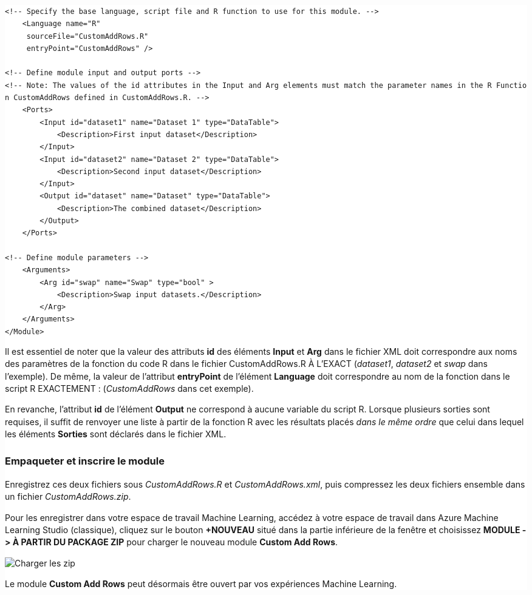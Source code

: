     <!-- Specify the base language, script file and R function to use for this module. -->        
        <Language name="R" 
         sourceFile="CustomAddRows.R" 
         entryPoint="CustomAddRows" />  

    <!-- Define module input and output ports -->
    <!-- Note: The values of the id attributes in the Input and Arg elements must match the parameter names in the R Function CustomAddRows defined in CustomAddRows.R. -->
        <Ports>
            <Input id="dataset1" name="Dataset 1" type="DataTable">
                <Description>First input dataset</Description>
            </Input>
            <Input id="dataset2" name="Dataset 2" type="DataTable">
                <Description>Second input dataset</Description>
            </Input>
            <Output id="dataset" name="Dataset" type="DataTable">
                <Description>The combined dataset</Description>
            </Output>
        </Ports>

    <!-- Define module parameters -->
        <Arguments>
            <Arg id="swap" name="Swap" type="bool" >
                <Description>Swap input datasets.</Description>
            </Arg>
        </Arguments>
    </Module>


Il est essentiel de noter que la valeur des attributs **id** des éléments **Input** et **Arg** dans le fichier XML doit correspondre aux noms des paramètres de la fonction du code R dans le fichier CustomAddRows.R À L’EXACT (*dataset1*, *dataset2* et *swap* dans l’exemple). De même, la valeur de l’attribut **entryPoint** de l’élément **Language** doit correspondre au nom de la fonction dans le script R EXACTEMENT : (*CustomAddRows* dans cet exemple). 

En revanche, l’attribut **id** de l’élément **Output** ne correspond à aucune variable du script R. Lorsque plusieurs sorties sont requises, il suffit de renvoyer une liste à partir de la fonction R avec les résultats placés *dans le même ordre* que celui dans lequel les éléments **Sorties** sont déclarés dans le fichier XML.

### <a name="package-and-register-the-module"></a>Empaqueter et inscrire le module
Enregistrez ces deux fichiers sous *CustomAddRows.R* et *CustomAddRows.xml*, puis compressez les deux fichiers ensemble dans un fichier *CustomAddRows.zip*.

Pour les enregistrer dans votre espace de travail Machine Learning, accédez à votre espace de travail dans Azure Machine Learning Studio (classique), cliquez sur le bouton **+NOUVEAU** situé dans la partie inférieure de la fenêtre et choisissez **MODULE -> À PARTIR DU PACKAGE ZIP** pour charger le nouveau module **Custom Add Rows**.

![Charger les zip](./media/custom-r-modules/upload-from-zip-package.png)

Le module **Custom Add Rows** peut désormais être ouvert par vos expériences Machine Learning.
